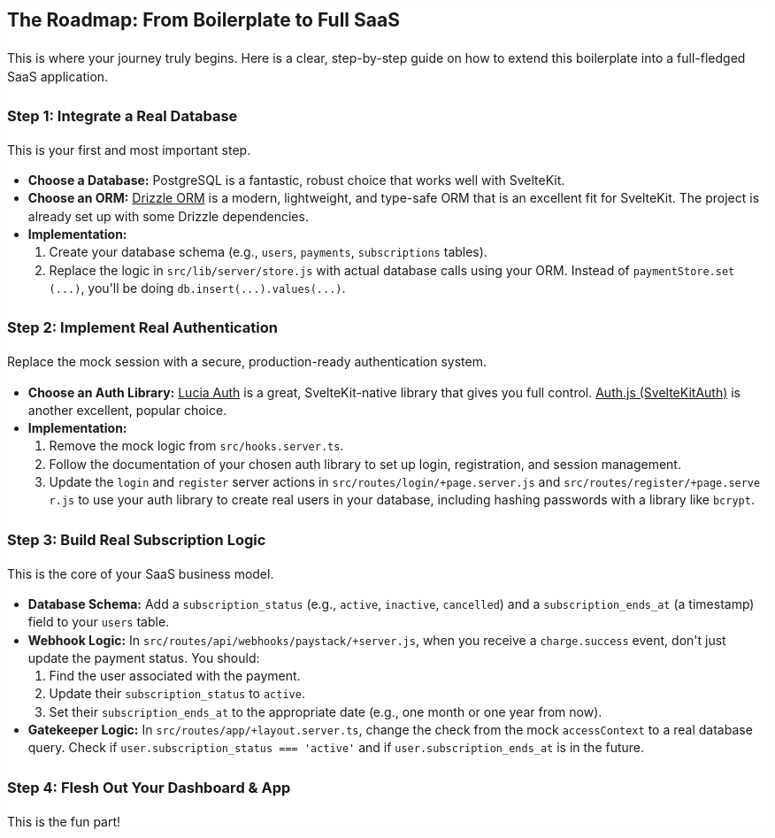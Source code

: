 
## The Roadmap: From Boilerplate to Full SaaS

This is where your journey truly begins. Here is a clear, step-by-step guide on how to extend this boilerplate into a full-fledged SaaS application.

### Step 1: Integrate a Real Database

This is your first and most important step.

-   **Choose a Database:** PostgreSQL is a fantastic, robust choice that works well with SvelteKit.
-   **Choose an ORM:** [Drizzle ORM](https://orm.drizzle.team/) is a modern, lightweight, and type-safe ORM that is an excellent fit for SvelteKit. The project is already set up with some Drizzle dependencies.
-   **Implementation:**
    1.  Create your database schema (e.g., `users`, `payments`, `subscriptions` tables).
    2.  Replace the logic in `src/lib/server/store.js` with actual database calls using your ORM. Instead of `paymentStore.set(...)`, you'll be doing `db.insert(...).values(...)`.

### Step 2: Implement Real Authentication

Replace the mock session with a secure, production-ready authentication system.

-   **Choose an Auth Library:** [Lucia Auth](https://lucia-auth.com/) is a great, SvelteKit-native library that gives you full control. [Auth.js (SvelteKitAuth)](https://authjs.dev/) is another excellent, popular choice.
-   **Implementation:**
    1.  Remove the mock logic from `src/hooks.server.ts`.
    2.  Follow the documentation of your chosen auth library to set up login, registration, and session management.
    3.  Update the `login` and `register` server actions in `src/routes/login/+page.server.js` and `src/routes/register/+page.server.js` to use your auth library to create real users in your database, including hashing passwords with a library like `bcrypt`.

### Step 3: Build Real Subscription Logic

This is the core of your SaaS business model.

-   **Database Schema:** Add a `subscription_status` (e.g., `active`, `inactive`, `cancelled`) and a `subscription_ends_at` (a timestamp) field to your `users` table.
-   **Webhook Logic:** In `src/routes/api/webhooks/paystack/+server.js`, when you receive a `charge.success` event, don't just update the payment status. You should:
    1.  Find the user associated with the payment.
    2.  Update their `subscription_status` to `active`.
    3.  Set their `subscription_ends_at` to the appropriate date (e.g., one month or one year from now).
-   **Gatekeeper Logic:** In `src/routes/app/+layout.server.ts`, change the check from the mock `accessContext` to a real database query. Check if `user.subscription_status === 'active'` and if `user.subscription_ends_at` is in the future.

### Step 4: Flesh Out Your Dashboard & App

This is the fun part!

